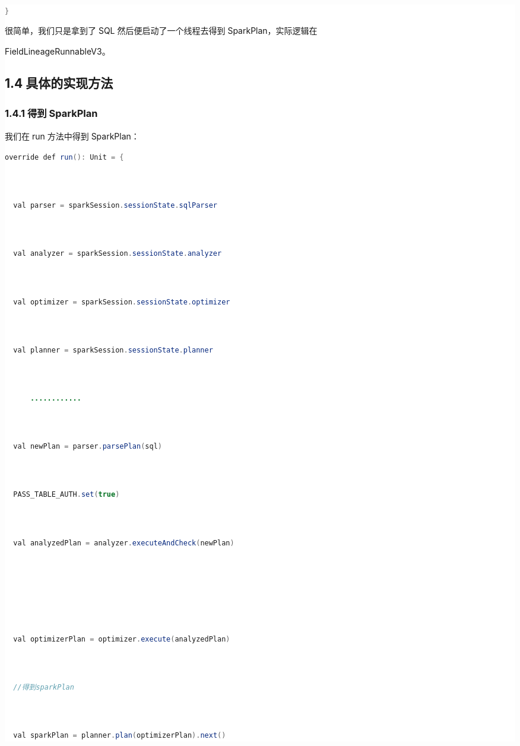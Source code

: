```java
}
```

很简单，我们只是拿到了 SQL 然后便启动了一个线程去得到 SparkPlan，实际逻辑在

FieldLineageRunnableV3。



## 1.4 具体的实现方法

### 1.4.1 **得到 SparkPlan**

我们在 run 方法中得到 SparkPlan：

```java
override def run(): Unit = {



  val parser = sparkSession.sessionState.sqlParser



  val analyzer = sparkSession.sessionState.analyzer



  val optimizer = sparkSession.sessionState.optimizer



  val planner = sparkSession.sessionState.planner



      ............



  val newPlan = parser.parsePlan(sql)



  PASS_TABLE_AUTH.set(true)



  val analyzedPlan = analyzer.executeAndCheck(newPlan)



 



  val optimizerPlan = optimizer.execute(analyzedPlan)



  //得到sparkPlan



  val sparkPlan = planner.plan(optimizerPlan).next()
```